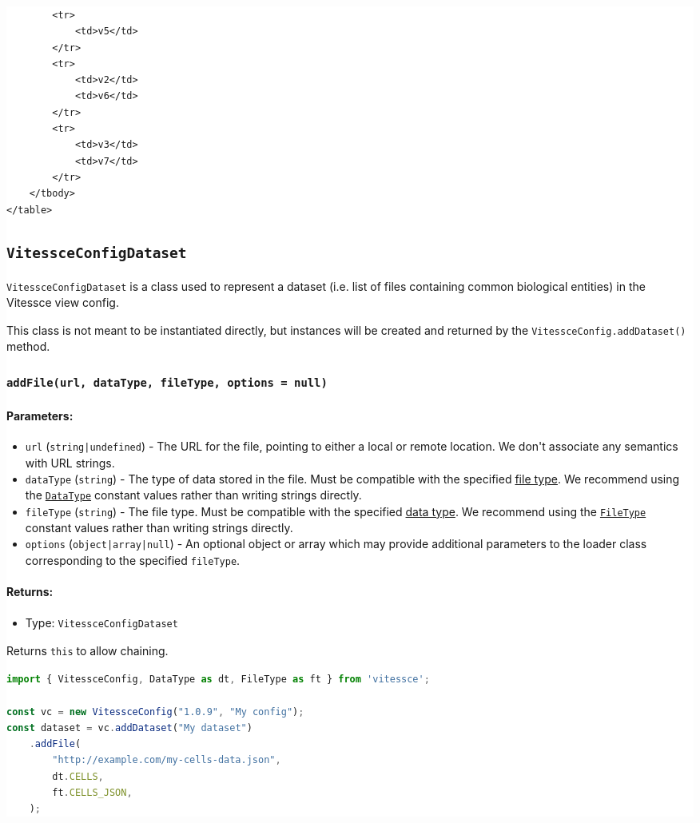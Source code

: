             <tr>
                <td>v5</td>
            </tr>
            <tr>
                <td>v2</td>
                <td>v6</td>
            </tr>
            <tr>
                <td>v3</td>
                <td>v7</td>
            </tr>
        </tbody>
    </table>

## `VitessceConfigDataset`

`VitessceConfigDataset` is a class used to represent a dataset (i.e. list of files containing common biological entities) in the Vitessce view config.

This class is not meant to be instantiated directly, but instances will be created and returned by the `VitessceConfig.addDataset()` method.

### `addFile(url, dataType, fileType, options = null)`

#### Parameters:
- `url` (`string|undefined`) - The URL for the file, pointing to either a local or remote location. We don't associate any semantics with URL strings.
- `dataType` (`string`) - The type of data stored in the file. Must be compatible with the specified [file type](/docs/data-types-file-types/). We recommend using the [`DataType`](/docs/data-types-file-types/#constants) constant values rather than writing strings directly.
- `fileType` (`string`) - The file type. Must be compatible with the specified [data type](/docs/data-types-file-types/). We recommend using the [`FileType`](/docs/data-types-file-types/#constants) constant values rather than writing strings directly.
- `options` (`object|array|null`) -  An optional object or array which may provide additional parameters to the loader class corresponding to the specified `fileType`.

#### Returns:
- Type: `VitessceConfigDataset`

Returns `this` to allow chaining.

```js {5-9}
import { VitessceConfig, DataType as dt, FileType as ft } from 'vitessce';

const vc = new VitessceConfig("1.0.9", "My config");
const dataset = vc.addDataset("My dataset")
    .addFile(
        "http://example.com/my-cells-data.json",
        dt.CELLS,
        ft.CELLS_JSON,
    );
```
